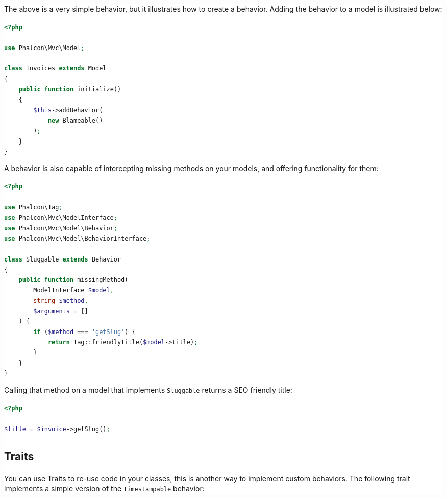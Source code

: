 The above is a very simple behavior, but it illustrates how to create a behavior. Adding the behavior to a model is illustrated below:

```php
<?php

use Phalcon\Mvc\Model;

class Invoices extends Model
{
    public function initialize()
    {
        $this->addBehavior(
            new Blameable()
        );
    }
}
```

A behavior is also capable of intercepting missing methods on your models, and offering functionality for them:

```php
<?php

use Phalcon\Tag;
use Phalcon\Mvc\ModelInterface;
use Phalcon\Mvc\Model\Behavior;
use Phalcon\Mvc\Model\BehaviorInterface;

class Sluggable extends Behavior
{
    public function missingMethod(
        ModelInterface $model,
        string $method,
        $arguments = []
    ) {
        if ($method === 'getSlug') {
            return Tag::friendlyTitle($model->title);
        }
    }
}
```

Calling that method on a model that implements `Sluggable` returns a SEO friendly title:

```php
<?php

$title = $invoice->getSlug();
```

## Traits
You can use [Traits][traits] to re-use code in your classes, this is another way to implement custom behaviors. The following trait implements a simple version of the `Timestampable` behavior:


[date]: https://php.net/manual/en/function.date.php
[mvc-model-behavior]: api/phalcon_mvc#mvc-model-behavior
[mvc-model-behavior]: api/phalcon_mvc#mvc-model-behavior
[mvc-model-behavior-softdelete]: api/phalcon_mvc#mvc-model-behavior-softdelete
[mvc-model-behavior-timestampable]: api/phalcon_mvc#mvc-model-behavior-timestampable
[mvc-model-behaviorinterface]: api/phalcon_mvc#mvc-model-behaviorinterface
[time]: https://php.net/manual/en/function.time.php
[traits]: https://php.net/manual/en/language.oop5.traits.php
[traits]: https://php.net/manual/en/language.oop5.traits.php